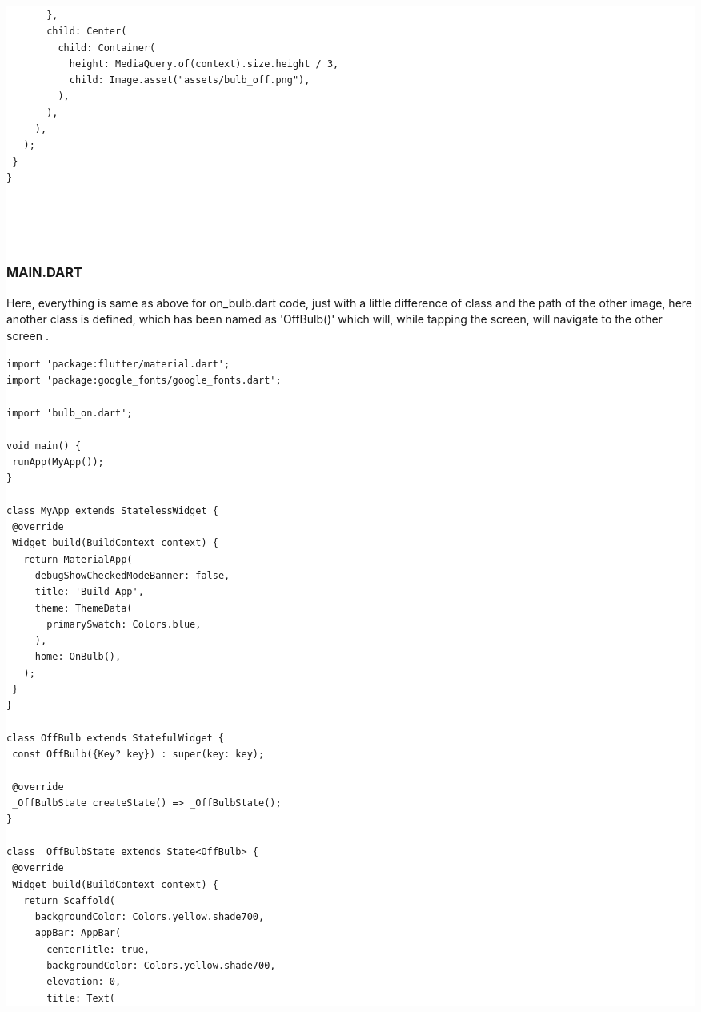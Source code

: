  ```
        },
        child: Center(
          child: Container(
            height: MediaQuery.of(context).size.height / 3,
            child: Image.asset("assets/bulb_off.png"),
          ),
        ),
      ),
    );
  }
}
 
 ```
 
 <br>
 <br>
 <br>
 
  ### MAIN.DART
 
 Here, everything is same as above for on_bulb.dart code, just with a little difference of class and the path of the other image, here another class is defined, which has been named as 'OffBulb()' which will, while tapping the screen, will navigate to the other screen .
 ```
import 'package:flutter/material.dart';
import 'package:google_fonts/google_fonts.dart';

import 'bulb_on.dart';

void main() {
  runApp(MyApp());
}

class MyApp extends StatelessWidget {
  @override
  Widget build(BuildContext context) {
    return MaterialApp(
      debugShowCheckedModeBanner: false,
      title: 'Build App',
      theme: ThemeData(
        primarySwatch: Colors.blue,
      ),
      home: OnBulb(),
    );
  }
}

class OffBulb extends StatefulWidget {
  const OffBulb({Key? key}) : super(key: key);

  @override
  _OffBulbState createState() => _OffBulbState();
}

class _OffBulbState extends State<OffBulb> {
  @override
  Widget build(BuildContext context) {
    return Scaffold(
      backgroundColor: Colors.yellow.shade700,
      appBar: AppBar(
        centerTitle: true,
        backgroundColor: Colors.yellow.shade700,
        elevation: 0,
        title: Text(
 ```